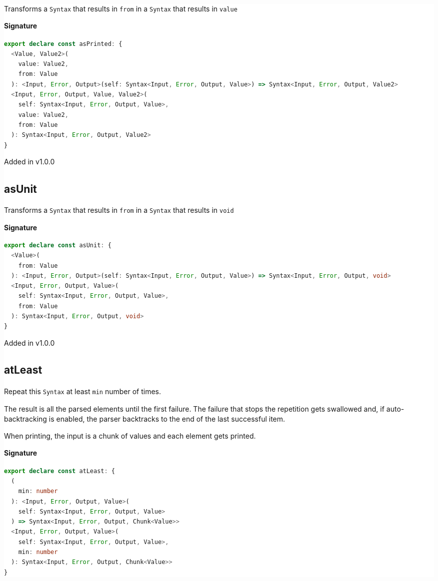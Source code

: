 Transforms a `Syntax` that results in `from` in a `Syntax` that results in `value`

**Signature**

```ts
export declare const asPrinted: {
  <Value, Value2>(
    value: Value2,
    from: Value
  ): <Input, Error, Output>(self: Syntax<Input, Error, Output, Value>) => Syntax<Input, Error, Output, Value2>
  <Input, Error, Output, Value, Value2>(
    self: Syntax<Input, Error, Output, Value>,
    value: Value2,
    from: Value
  ): Syntax<Input, Error, Output, Value2>
}
```

Added in v1.0.0

## asUnit

Transforms a `Syntax` that results in `from` in a `Syntax` that results in `void`

**Signature**

```ts
export declare const asUnit: {
  <Value>(
    from: Value
  ): <Input, Error, Output>(self: Syntax<Input, Error, Output, Value>) => Syntax<Input, Error, Output, void>
  <Input, Error, Output, Value>(
    self: Syntax<Input, Error, Output, Value>,
    from: Value
  ): Syntax<Input, Error, Output, void>
}
```

Added in v1.0.0

## atLeast

Repeat this `Syntax` at least `min` number of times.

The result is all the parsed elements until the first failure. The failure
that stops the repetition gets swallowed and, if auto-backtracking is
enabled, the parser backtracks to the end of the last successful item.

When printing, the input is a chunk of values and each element gets printed.

**Signature**

```ts
export declare const atLeast: {
  (
    min: number
  ): <Input, Error, Output, Value>(
    self: Syntax<Input, Error, Output, Value>
  ) => Syntax<Input, Error, Output, Chunk<Value>>
  <Input, Error, Output, Value>(
    self: Syntax<Input, Error, Output, Value>,
    min: number
  ): Syntax<Input, Error, Output, Chunk<Value>>
}
```
